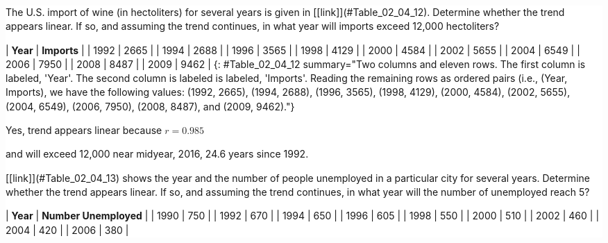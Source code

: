 </div>
</div>

<div data-type="exercise">
<div data-type="problem" markdown="1">
The U.S. import of wine (in hectoliters) for several years is given in [[link]](#Table_02_04_12). Determine whether the trend appears linear. If so, and assuming the trend continues, in what year will imports exceed 12,000 hectoliters?

| **Year** | **Imports** |
| 1992 | 2665 |
| 1994 | 2688 |
| 1996 | 3565 |
| 1998 | 4129 |
| 2000 | 4584 |
| 2002 | 5655 |
| 2004 | 6549 |
| 2006 | 7950 |
| 2008 | 8487 |
| 2009 | 9462 |
{: #Table_02_04_12 summary="Two columns and eleven rows. The first column is labeled, 'Year'. The second column is labeled is labeled, 'Imports'. Reading the remaining rows as ordered pairs (i.e., (Year, Imports), we have the following values: (1992, 2665), (1994, 2688), (1996, 3565), (1998, 4129), (2000, 4584), (2002, 5655), (2004, 6549), (2006, 7950), (2008, 8487), and (2009, 9462)."}

</div>
<div data-type="solution" markdown="1">
Yes, trend appears linear because <math xmlns="http://www.w3.org/1998/Math/MathML"><mrow><mi>r</mi><mo>=</mo><mn>0.</mn><mtext>985</mtext></mrow></math>

 and will exceed 12,000 near midyear, 2016, 24.6 years since 1992.

</div>
</div>

<div data-type="exercise">
<div data-type="problem" markdown="1">
[[link]](#Table_02_04_13) shows the year and the number of people unemployed in a particular city for several years. Determine whether the trend appears linear. If so, and assuming the trend continues, in what year will the number of unemployed reach 5?

| **Year** | **Number Unemployed** |
| 1990 | 750 |
| 1992 | 670 |
| 1994 | 650 |
| 1996 | 605 |
| 1998 | 550 |
| 2000 | 510 |
| 2002 | 460 |
| 2004 | 420 |
| 2006 | 380 |